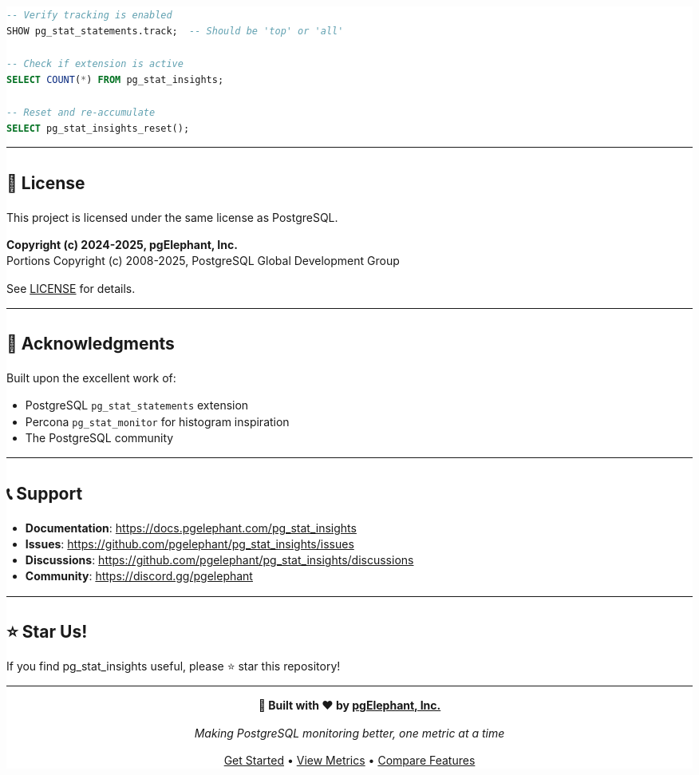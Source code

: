 ```sql
-- Verify tracking is enabled
SHOW pg_stat_statements.track;  -- Should be 'top' or 'all'

-- Check if extension is active
SELECT COUNT(*) FROM pg_stat_insights;

-- Reset and re-accumulate
SELECT pg_stat_insights_reset();
```

---

## 📜 License

This project is licensed under the same license as PostgreSQL.

**Copyright (c) 2024-2025, pgElephant, Inc.**  
Portions Copyright (c) 2008-2025, PostgreSQL Global Development Group

See [LICENSE](LICENSE) for details.

---

## 🙏 Acknowledgments

Built upon the excellent work of:
- PostgreSQL `pg_stat_statements` extension
- Percona `pg_stat_monitor` for histogram inspiration
- The PostgreSQL community

---

## 📞 Support

- **Documentation**: https://docs.pgelephant.com/pg_stat_insights
- **Issues**: https://github.com/pgelephant/pg_stat_insights/issues
- **Discussions**: https://github.com/pgelephant/pg_stat_insights/discussions
- **Community**: https://discord.gg/pgelephant

---

## ⭐ Star Us!

If you find pg_stat_insights useful, please ⭐ star this repository!

---

<div align="center">

**🐘 Built with ❤️ by [pgElephant, Inc.](https://pgelephant.com)**

*Making PostgreSQL monitoring better, one metric at a time*

[Get Started](#-quick-start) • [View Metrics](METRICS_COUNT.md) • [Compare Features](FEATURE_COMPARISON.md)

</div>
